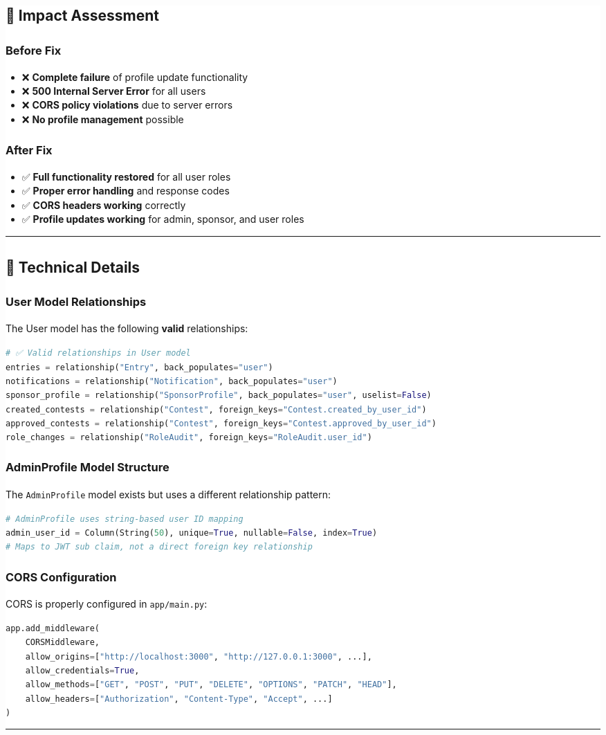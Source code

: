 
## 🎯 **Impact Assessment**

### **Before Fix**
- ❌ **Complete failure** of profile update functionality
- ❌ **500 Internal Server Error** for all users
- ❌ **CORS policy violations** due to server errors
- ❌ **No profile management** possible

### **After Fix**
- ✅ **Full functionality restored** for all user roles
- ✅ **Proper error handling** and response codes
- ✅ **CORS headers working** correctly
- ✅ **Profile updates working** for admin, sponsor, and user roles

---

## 🔧 **Technical Details**

### **User Model Relationships**
The User model has the following **valid** relationships:
```python
# ✅ Valid relationships in User model
entries = relationship("Entry", back_populates="user")
notifications = relationship("Notification", back_populates="user") 
sponsor_profile = relationship("SponsorProfile", back_populates="user", uselist=False)
created_contests = relationship("Contest", foreign_keys="Contest.created_by_user_id")
approved_contests = relationship("Contest", foreign_keys="Contest.approved_by_user_id")
role_changes = relationship("RoleAudit", foreign_keys="RoleAudit.user_id")
```

### **AdminProfile Model Structure**
The `AdminProfile` model exists but uses a different relationship pattern:
```python
# AdminProfile uses string-based user ID mapping
admin_user_id = Column(String(50), unique=True, nullable=False, index=True)
# Maps to JWT sub claim, not a direct foreign key relationship
```

### **CORS Configuration**
CORS is properly configured in `app/main.py`:
```python
app.add_middleware(
    CORSMiddleware,
    allow_origins=["http://localhost:3000", "http://127.0.0.1:3000", ...],
    allow_credentials=True,
    allow_methods=["GET", "POST", "PUT", "DELETE", "OPTIONS", "PATCH", "HEAD"],
    allow_headers=["Authorization", "Content-Type", "Accept", ...]
)
```

---